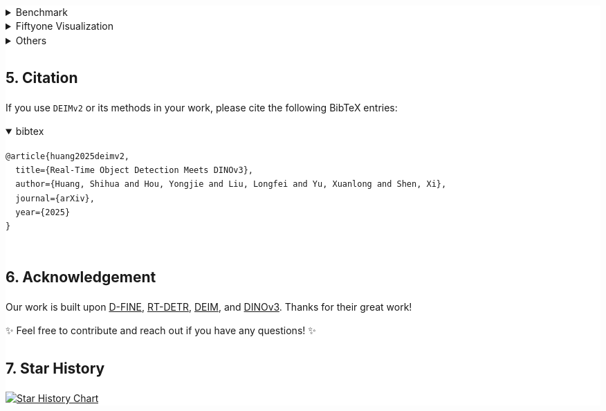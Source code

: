 <details><summary> Benchmark </summary></details>

<details><summary> Fiftyone Visualization  </summary></details>

<details><summary> Others </summary></details>


## 5. Citation
If you use `DEIMv2` or its methods in your work, please cite the following BibTeX entries:
<details open>
<summary> bibtex </summary>

```latex
@article{huang2025deimv2,
  title={Real-Time Object Detection Meets DINOv3},
  author={Huang, Shihua and Hou, Yongjie and Liu, Longfei and Yu, Xuanlong and Shen, Xi},
  journal={arXiv},
  year={2025}
}
  
```
</details>

## 6. Acknowledgement
Our work is built upon [D-FINE](https://github.com/Peterande/D-FINE), [RT-DETR](https://github.com/lyuwenyu/RT-DETR), [DEIM](https://github.com/ShihuaHuang95/DEIM), and [DINOv3](https://github.com/facebookresearch/dinov3). Thanks for their great work!

✨ Feel free to contribute and reach out if you have any questions! ✨

## 7. Star History

[![Star History Chart](https://api.star-history.com/svg?repos=Intellindust-AI-Lab/DEIMv2&type=Date)](https://www.star-history.com/#Intellindust-AI-Lab/DEIMv2&Date)
